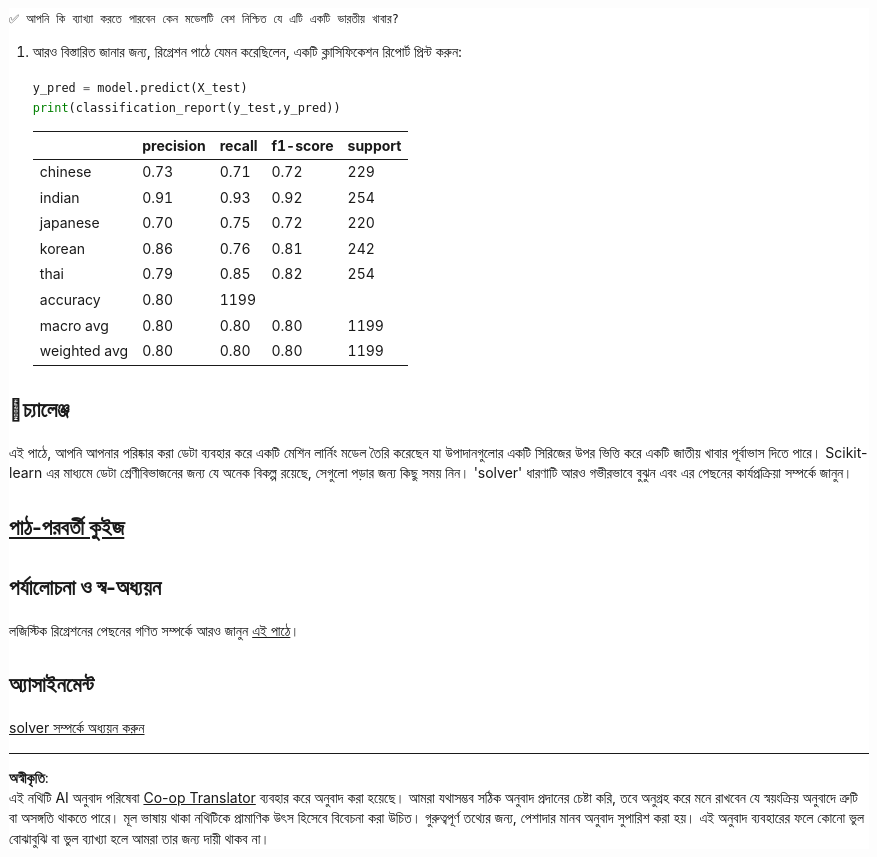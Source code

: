     ✅ আপনি কি ব্যাখ্যা করতে পারবেন কেন মডেলটি বেশ নিশ্চিত যে এটি একটি ভারতীয় খাবার?

1. আরও বিস্তারিত জানার জন্য, রিগ্রেশন পাঠে যেমন করেছিলেন, একটি ক্লাসিফিকেশন রিপোর্ট প্রিন্ট করুন:

    ```python
    y_pred = model.predict(X_test)
    print(classification_report(y_test,y_pred))
    ```

    |              | precision | recall | f1-score | support |
    | ------------ | --------- | ------ | -------- | ------- |
    | chinese      | 0.73      | 0.71   | 0.72     | 229     |
    | indian       | 0.91      | 0.93   | 0.92     | 254     |
    | japanese     | 0.70      | 0.75   | 0.72     | 220     |
    | korean       | 0.86      | 0.76   | 0.81     | 242     |
    | thai         | 0.79      | 0.85   | 0.82     | 254     |
    | accuracy     | 0.80      | 1199   |          |         |
    | macro avg    | 0.80      | 0.80   | 0.80     | 1199    |
    | weighted avg | 0.80      | 0.80   | 0.80     | 1199    |

## 🚀চ্যালেঞ্জ

এই পাঠে, আপনি আপনার পরিষ্কার করা ডেটা ব্যবহার করে একটি মেশিন লার্নিং মডেল তৈরি করেছেন যা উপাদানগুলোর একটি সিরিজের উপর ভিত্তি করে একটি জাতীয় খাবার পূর্বাভাস দিতে পারে। Scikit-learn এর মাধ্যমে ডেটা শ্রেণীবিভাজনের জন্য যে অনেক বিকল্প রয়েছে, সেগুলো পড়ার জন্য কিছু সময় নিন। 'solver' ধারণাটি আরও গভীরভাবে বুঝুন এবং এর পেছনের কার্যপ্রক্রিয়া সম্পর্কে জানুন।

## [পাঠ-পরবর্তী কুইজ](https://gray-sand-07a10f403.1.azurestaticapps.net/quiz/22/)

## পর্যালোচনা ও স্ব-অধ্যয়ন

লজিস্টিক রিগ্রেশনের পেছনের গণিত সম্পর্কে আরও জানুন [এই পাঠে](https://people.eecs.berkeley.edu/~russell/classes/cs194/f11/lectures/CS194%20Fall%202011%20Lecture%2006.pdf)।
## অ্যাসাইনমেন্ট 

[solver সম্পর্কে অধ্যয়ন করুন](assignment.md)

---

**অস্বীকৃতি**:  
এই নথিটি AI অনুবাদ পরিষেবা [Co-op Translator](https://github.com/Azure/co-op-translator) ব্যবহার করে অনুবাদ করা হয়েছে। আমরা যথাসম্ভব সঠিক অনুবাদ প্রদানের চেষ্টা করি, তবে অনুগ্রহ করে মনে রাখবেন যে স্বয়ংক্রিয় অনুবাদে ত্রুটি বা অসঙ্গতি থাকতে পারে। মূল ভাষায় থাকা নথিটিকে প্রামাণিক উৎস হিসেবে বিবেচনা করা উচিত। গুরুত্বপূর্ণ তথ্যের জন্য, পেশাদার মানব অনুবাদ সুপারিশ করা হয়। এই অনুবাদ ব্যবহারের ফলে কোনো ভুল বোঝাবুঝি বা ভুল ব্যাখ্যা হলে আমরা তার জন্য দায়ী থাকব না।